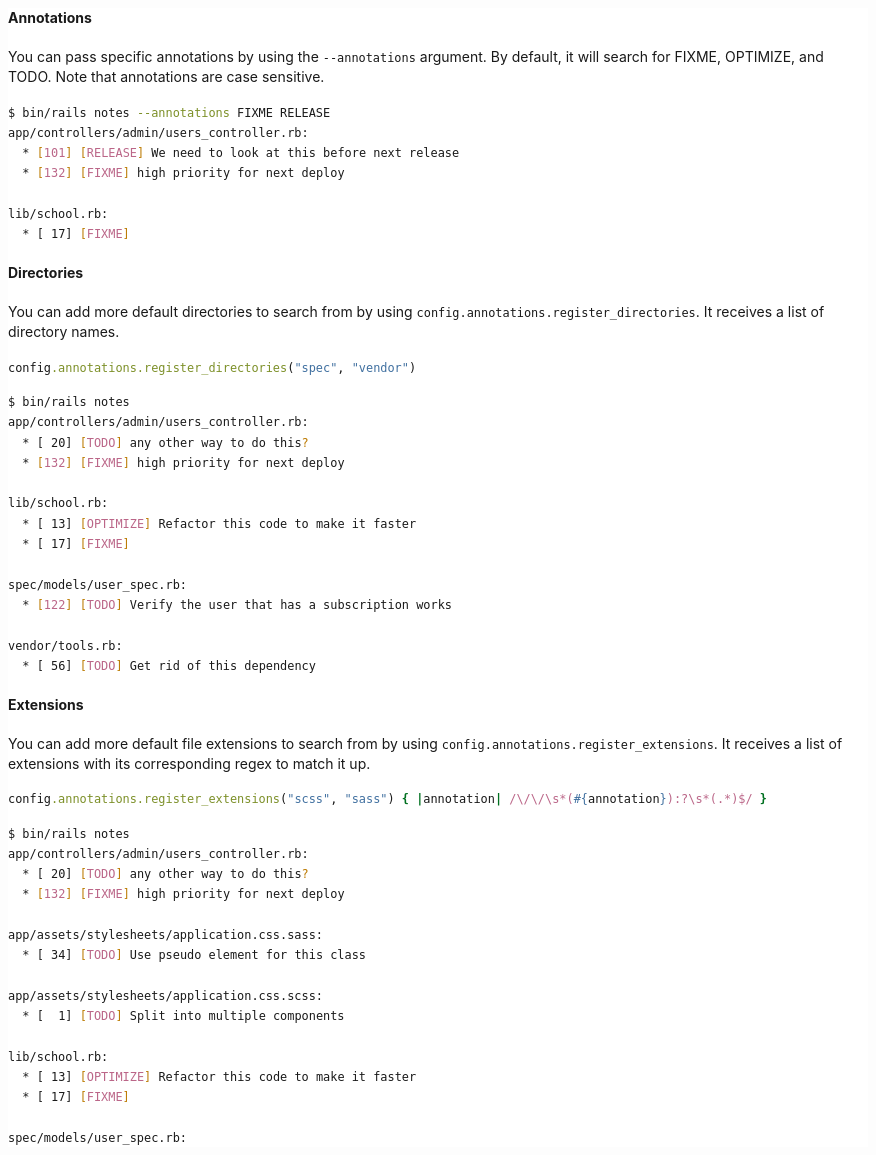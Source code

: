#### Annotations

You can pass specific annotations by using the `--annotations` argument. By default, it will search for FIXME, OPTIMIZE, and TODO.
Note that annotations are case sensitive.

```bash
$ bin/rails notes --annotations FIXME RELEASE
app/controllers/admin/users_controller.rb:
  * [101] [RELEASE] We need to look at this before next release
  * [132] [FIXME] high priority for next deploy

lib/school.rb:
  * [ 17] [FIXME]
```

#### Directories

You can add more default directories to search from by using `config.annotations.register_directories`. It receives a list of directory names.

```ruby
config.annotations.register_directories("spec", "vendor")
```

```bash
$ bin/rails notes
app/controllers/admin/users_controller.rb:
  * [ 20] [TODO] any other way to do this?
  * [132] [FIXME] high priority for next deploy

lib/school.rb:
  * [ 13] [OPTIMIZE] Refactor this code to make it faster
  * [ 17] [FIXME]

spec/models/user_spec.rb:
  * [122] [TODO] Verify the user that has a subscription works

vendor/tools.rb:
  * [ 56] [TODO] Get rid of this dependency
```

#### Extensions

You can add more default file extensions to search from by using `config.annotations.register_extensions`. It receives a list of extensions with its corresponding regex to match it up.

```ruby
config.annotations.register_extensions("scss", "sass") { |annotation| /\/\/\s*(#{annotation}):?\s*(.*)$/ }
```

```bash
$ bin/rails notes
app/controllers/admin/users_controller.rb:
  * [ 20] [TODO] any other way to do this?
  * [132] [FIXME] high priority for next deploy

app/assets/stylesheets/application.css.sass:
  * [ 34] [TODO] Use pseudo element for this class

app/assets/stylesheets/application.css.scss:
  * [  1] [TODO] Split into multiple components

lib/school.rb:
  * [ 13] [OPTIMIZE] Refactor this code to make it faster
  * [ 17] [FIXME]

spec/models/user_spec.rb:
```